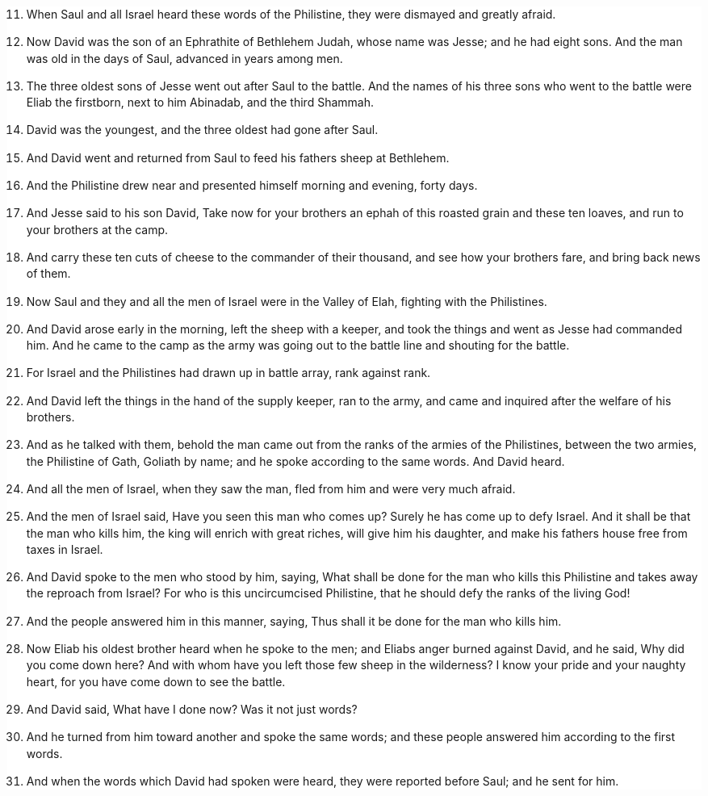 11. When Saul and all Israel heard these words of the Philistine, they were dismayed and greatly afraid.

12. Now David was the son of an Ephrathite of Bethlehem Judah, whose name was Jesse; and he had eight sons. And the man was old in the days of Saul, advanced in years among men.

13. The three oldest sons of Jesse went out after Saul to the battle. And the names of his three sons who went to the battle were Eliab the firstborn, next to him Abinadab, and the third Shammah.

14. David was the youngest, and the three oldest had gone after Saul.

15. And David went and returned from Saul to feed his fathers sheep at Bethlehem.

16. And the Philistine drew near and presented himself morning and evening, forty days.

17. And Jesse said to his son David, Take now for your brothers an ephah of this roasted grain and these ten loaves, and run to your brothers at the camp.

18. And carry these ten cuts of cheese to the commander of their thousand, and see how your brothers fare, and bring back news of them.

19. Now Saul and they and all the men of Israel were in the Valley of Elah, fighting with the Philistines.

20. And David arose early in the morning, left the sheep with a keeper, and took the things and went as Jesse had commanded him. And he came to the camp as the army was going out to the battle line and shouting for the battle.

21. For Israel and the Philistines had drawn up in battle array, rank against rank.

22. And David left the things in the hand of the supply keeper, ran to the army, and came and inquired after the welfare of his brothers.

23. And as he talked with them, behold the man came out from the ranks of the armies of the Philistines, between the two armies, the Philistine of Gath, Goliath by name; and he spoke according to the same words. And David heard.

24. And all the men of Israel, when they saw the man, fled from him and were very much afraid.

25. And the men of Israel said, Have you seen this man who comes up? Surely he has come up to defy Israel. And it shall be that the man who kills him, the king will enrich with great riches, will give him his daughter, and make his fathers house free from taxes in Israel.

26. And David spoke to the men who stood by him, saying, What shall be done for the man who kills this Philistine and takes away the reproach from Israel? For who is this uncircumcised Philistine, that he should defy the ranks of the living God!

27. And the people answered him in this manner, saying, Thus shall it be done for the man who kills him.

28. Now Eliab his oldest brother heard when he spoke to the men; and Eliabs anger burned against David, and he said, Why did you come down here? And with whom have you left those few sheep in the wilderness? I know your pride and your naughty heart, for you have come down to see the battle.

29. And David said, What have I done now? Was it not just words?

30. And he turned from him toward another and spoke the same words; and these people answered him according to the first words.

31. And when the words which David had spoken were heard, they were reported before Saul; and he sent for him.
